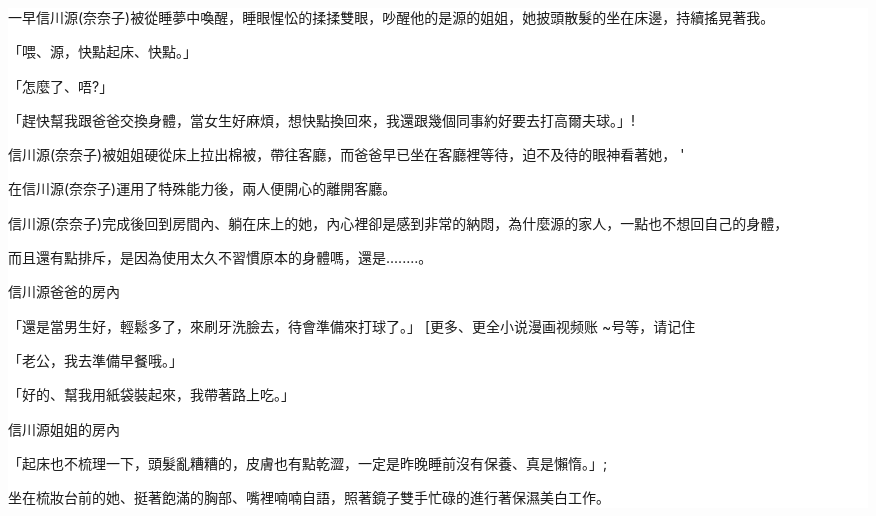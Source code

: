 

一早信川源(奈奈子)被從睡夢中喚醒，睡眼惺忪的揉揉雙眼，吵醒他的是源的姐姐，她披頭散髮的坐在床邊，持續搖晃著我。





「喂、源，快點起床、快點。」



「怎麼了、唔?」





「趕快幫我跟爸爸交換身體，當女生好麻煩，想快點換回來，我還跟幾個同事約好要去打高爾夫球。」!





信川源(奈奈子)被姐姐硬從床上拉出棉被，帶往客廳，而爸爸早已坐在客廳裡等待，迫不及待的眼神看著她， '



在信川源(奈奈子)運用了特殊能力後，兩人便開心的離開客廳。



信川源(奈奈子)完成後回到房間內、躺在床上的她，內心裡卻是感到非常的納悶，為什麼源的家人，一點也不想回自己的身體，



而且還有點排斥，是因為使用太久不習慣原本的身體嗎，還是........。





信川源爸爸的房內





「還是當男生好，輕鬆多了，來刷牙洗臉去，待會準備來打球了。」 [更多、更全小说漫画视频账 ~号等，请记住



「老公，我去準備早餐哦。」





「好的、幫我用紙袋裝起來，我帶著路上吃。」



信川源姐姐的房內



「起床也不梳理一下，頭髮亂糟糟的，皮膚也有點乾澀，一定是昨晚睡前沒有保養、真是懶惰。」;





坐在梳妝台前的她、挺著飽滿的胸部、嘴裡喃喃自語，照著鏡子雙手忙碌的進行著保濕美白工作。






